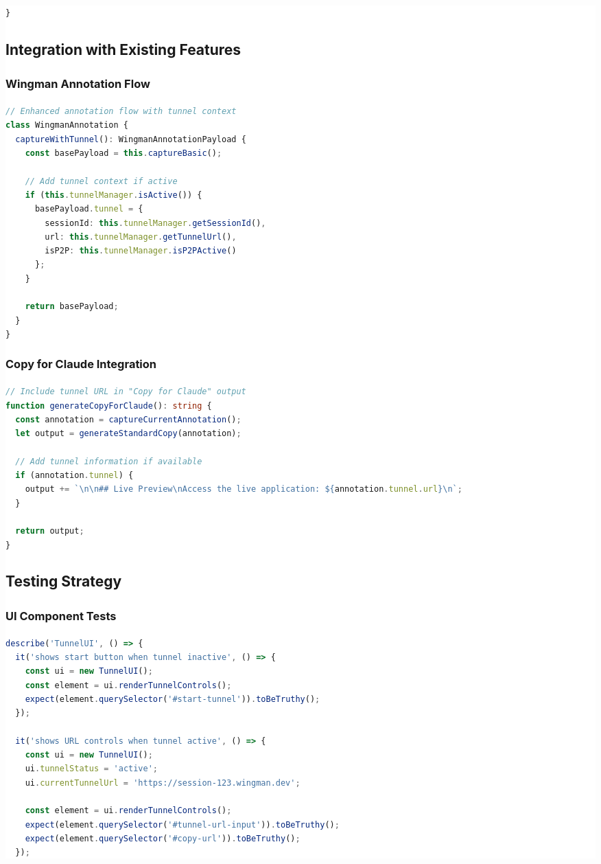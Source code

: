 ```typescript
}
```

## Integration with Existing Features

### Wingman Annotation Flow
```typescript
// Enhanced annotation flow with tunnel context
class WingmanAnnotation {
  captureWithTunnel(): WingmanAnnotationPayload {
    const basePayload = this.captureBasic();
    
    // Add tunnel context if active
    if (this.tunnelManager.isActive()) {
      basePayload.tunnel = {
        sessionId: this.tunnelManager.getSessionId(),
        url: this.tunnelManager.getTunnelUrl(),
        isP2P: this.tunnelManager.isP2PActive()
      };
    }
    
    return basePayload;
  }
}
```

### Copy for Claude Integration
```typescript
// Include tunnel URL in "Copy for Claude" output
function generateCopyForClaude(): string {
  const annotation = captureCurrentAnnotation();
  let output = generateStandardCopy(annotation);
  
  // Add tunnel information if available
  if (annotation.tunnel) {
    output += `\n\n## Live Preview\nAccess the live application: ${annotation.tunnel.url}\n`;
  }
  
  return output;
}
```

## Testing Strategy

### UI Component Tests
```typescript
describe('TunnelUI', () => {
  it('shows start button when tunnel inactive', () => {
    const ui = new TunnelUI();
    const element = ui.renderTunnelControls();
    expect(element.querySelector('#start-tunnel')).toBeTruthy();
  });
  
  it('shows URL controls when tunnel active', () => {
    const ui = new TunnelUI();
    ui.tunnelStatus = 'active';
    ui.currentTunnelUrl = 'https://session-123.wingman.dev';
    
    const element = ui.renderTunnelControls();
    expect(element.querySelector('#tunnel-url-input')).toBeTruthy();
    expect(element.querySelector('#copy-url')).toBeTruthy();
  });
```